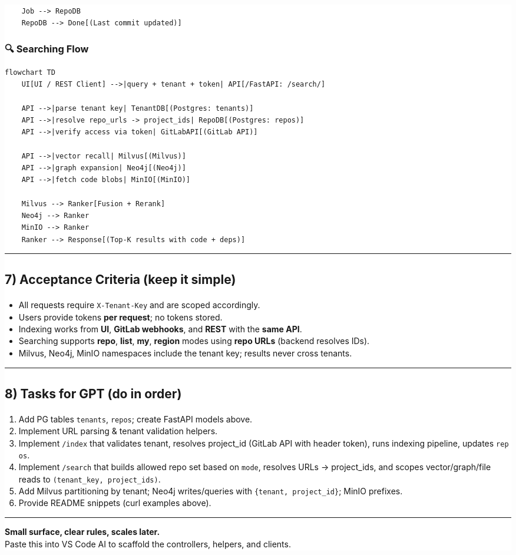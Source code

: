 ```mermaid
    Job --> RepoDB
    RepoDB --> Done[(Last commit updated)]
```

### 🔍 Searching Flow
```mermaid
flowchart TD
    UI[UI / REST Client] -->|query + tenant + token| API[/FastAPI: /search/]

    API -->|parse tenant key| TenantDB[(Postgres: tenants)]
    API -->|resolve repo_urls -> project_ids| RepoDB[(Postgres: repos)]
    API -->|verify access via token| GitLabAPI[(GitLab API)]

    API -->|vector recall| Milvus[(Milvus)]
    API -->|graph expansion| Neo4j[(Neo4j)]
    API -->|fetch code blobs| MinIO[(MinIO)]

    Milvus --> Ranker[Fusion + Rerank]
    Neo4j --> Ranker
    MinIO --> Ranker
    Ranker --> Response[(Top-K results with code + deps)]
```

---

## 7) Acceptance Criteria (keep it simple)

- All requests require `X‑Tenant‑Key` and are scoped accordingly.  
- Users provide tokens **per request**; no tokens stored.  
- Indexing works from **UI**, **GitLab webhooks**, and **REST** with the **same API**.  
- Searching supports **repo**, **list**, **my**, **region** modes using **repo URLs** (backend resolves IDs).  
- Milvus, Neo4j, MinIO namespaces include the tenant key; results never cross tenants.  

---

## 8) Tasks for GPT (do in order)

1. Add PG tables `tenants`, `repos`; create FastAPI models above.  
2. Implement URL parsing & tenant validation helpers.  
3. Implement `/index` that validates tenant, resolves project_id (GitLab API with header token), runs indexing pipeline, updates `repos`.  
4. Implement `/search` that builds allowed repo set based on `mode`, resolves URLs → project_ids, and scopes vector/graph/file reads to `(tenant_key, project_ids)`.  
5. Add Milvus partitioning by tenant; Neo4j writes/queries with `{tenant, project_id}`; MinIO prefixes.  
6. Provide README snippets (curl examples above).

---

**Small surface, clear rules, scales later.**  
Paste this into VS Code AI to scaffold the controllers, helpers, and clients.
